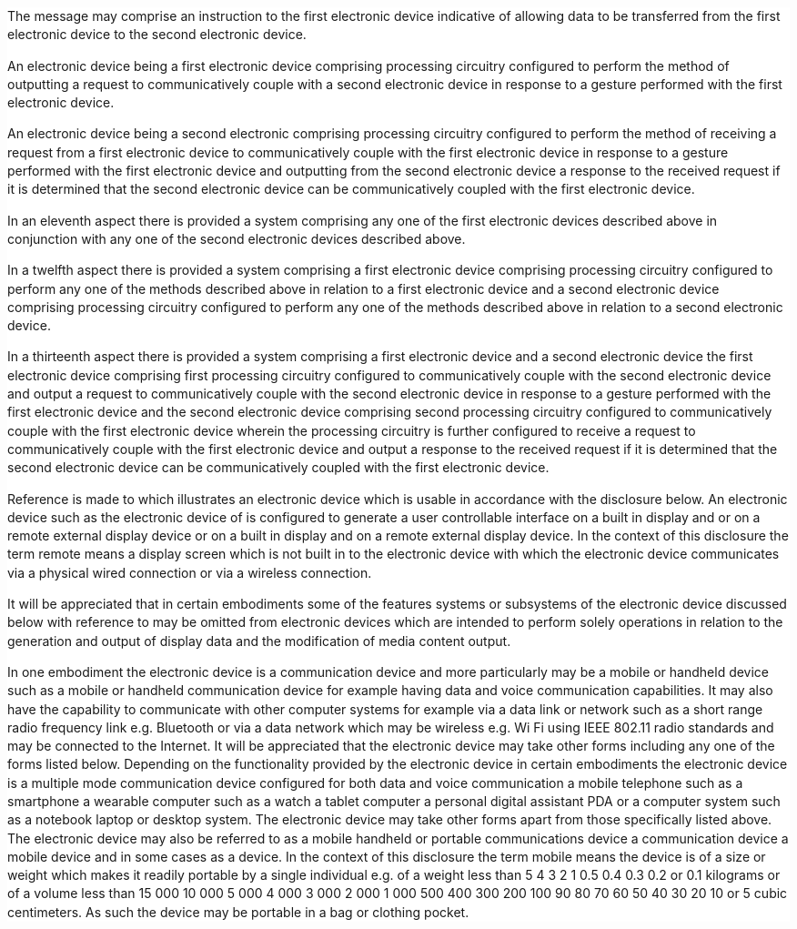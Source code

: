 The message may comprise an instruction to the first electronic device indicative of allowing data to be transferred from the first electronic device to the second electronic device.

An electronic device being a first electronic device comprising processing circuitry configured to perform the method of outputting a request to communicatively couple with a second electronic device in response to a gesture performed with the first electronic device.

An electronic device being a second electronic comprising processing circuitry configured to perform the method of receiving a request from a first electronic device to communicatively couple with the first electronic device in response to a gesture performed with the first electronic device and outputting from the second electronic device a response to the received request if it is determined that the second electronic device can be communicatively coupled with the first electronic device.

In an eleventh aspect there is provided a system comprising any one of the first electronic devices described above in conjunction with any one of the second electronic devices described above.

In a twelfth aspect there is provided a system comprising a first electronic device comprising processing circuitry configured to perform any one of the methods described above in relation to a first electronic device and a second electronic device comprising processing circuitry configured to perform any one of the methods described above in relation to a second electronic device.

In a thirteenth aspect there is provided a system comprising a first electronic device and a second electronic device the first electronic device comprising first processing circuitry configured to communicatively couple with the second electronic device and output a request to communicatively couple with the second electronic device in response to a gesture performed with the first electronic device and the second electronic device comprising second processing circuitry configured to communicatively couple with the first electronic device wherein the processing circuitry is further configured to receive a request to communicatively couple with the first electronic device and output a response to the received request if it is determined that the second electronic device can be communicatively coupled with the first electronic device.

Reference is made to which illustrates an electronic device which is usable in accordance with the disclosure below. An electronic device such as the electronic device of is configured to generate a user controllable interface on a built in display and or on a remote external display device or on a built in display and on a remote external display device. In the context of this disclosure the term remote means a display screen which is not built in to the electronic device with which the electronic device communicates via a physical wired connection or via a wireless connection.

It will be appreciated that in certain embodiments some of the features systems or subsystems of the electronic device discussed below with reference to may be omitted from electronic devices which are intended to perform solely operations in relation to the generation and output of display data and the modification of media content output.

In one embodiment the electronic device is a communication device and more particularly may be a mobile or handheld device such as a mobile or handheld communication device for example having data and voice communication capabilities. It may also have the capability to communicate with other computer systems for example via a data link or network such as a short range radio frequency link e.g. Bluetooth or via a data network which may be wireless e.g. Wi Fi using IEEE 802.11 radio standards and may be connected to the Internet. It will be appreciated that the electronic device may take other forms including any one of the forms listed below. Depending on the functionality provided by the electronic device in certain embodiments the electronic device is a multiple mode communication device configured for both data and voice communication a mobile telephone such as a smartphone a wearable computer such as a watch a tablet computer a personal digital assistant PDA or a computer system such as a notebook laptop or desktop system. The electronic device may take other forms apart from those specifically listed above. The electronic device may also be referred to as a mobile handheld or portable communications device a communication device a mobile device and in some cases as a device. In the context of this disclosure the term mobile means the device is of a size or weight which makes it readily portable by a single individual e.g. of a weight less than 5 4 3 2 1 0.5 0.4 0.3 0.2 or 0.1 kilograms or of a volume less than 15 000 10 000 5 000 4 000 3 000 2 000 1 000 500 400 300 200 100 90 80 70 60 50 40 30 20 10 or 5 cubic centimeters. As such the device may be portable in a bag or clothing pocket.
